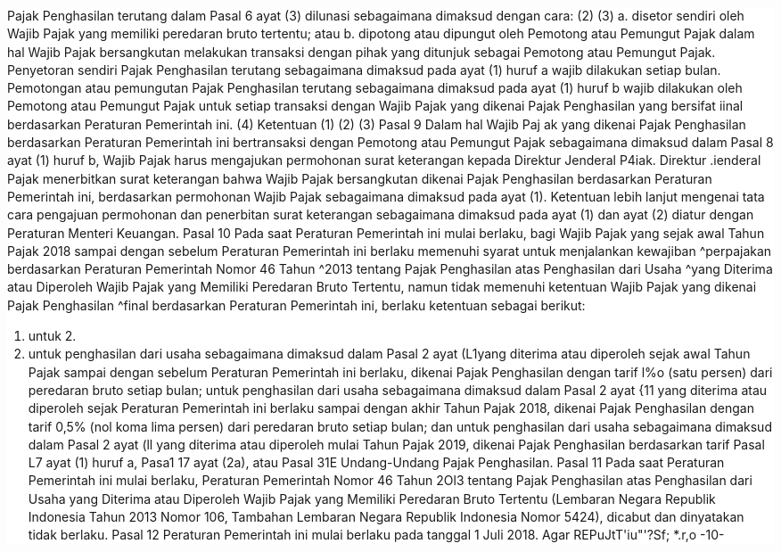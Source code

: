 Pajak Penghasilan terutang dalam Pasal 6 ayat (3) dilunasi sebagaimana dimaksud dengan cara:
(2) (3) a. disetor sendiri oleh Wajib Pajak yang memiliki peredaran bruto tertentu; atau
b. dipotong atau dipungut oleh Pemotong atau Pemungut Pajak dalam hal Wajib Pajak bersangkutan melakukan transaksi dengan pihak yang ditunjuk sebagai Pemotong atau Pemungut Pajak. Penyetoran sendiri Pajak Penghasilan terutang sebagaimana dimaksud pada ayat (1) huruf a wajib dilakukan setiap bulan. Pemotongan atau pemungutan Pajak Penghasilan terutang sebagaimana dimaksud pada ayat (1) huruf b wajib dilakukan oleh Pemotong atau Pemungut Pajak untuk setiap transaksi dengan Wajib Pajak yang dikenai Pajak Penghasilan yang bersifat iinal berdasarkan Peraturan Pemerintah ini.
(4) Ketentuan (1) (2) (3)
Pasal 9
Dalam hal Wajib Paj ak yang dikenai Pajak Penghasilan berdasarkan Peraturan Pemerintah ini bertransaksi dengan Pemotong atau Pemungut Pajak sebagaimana dimaksud dalam Pasal 8 ayat (1) huruf b, Wajib Pajak harus mengajukan permohonan surat keterangan kepada Direktur Jenderal P4iak. Direktur .ienderal Pajak menerbitkan surat keterangan bahwa Wajib Pajak bersangkutan dikenai Pajak Penghasilan berdasarkan Peraturan Pemerintah ini, berdasarkan permohonan Wajib Pajak sebagaimana dimaksud pada ayat (1). Ketentuan lebih lanjut mengenai tata cara pengajuan permohonan dan penerbitan surat keterangan sebagaimana dimaksud pada ayat (1) dan ayat (2) diatur dengan Peraturan Menteri Keuangan.
Pasal 10
Pada saat Peraturan Pemerintah ini mulai berlaku, bagi Wajib Pajak yang sejak awal Tahun Pajak 2018 sampai dengan sebelum Peraturan Pemerintah ini berlaku memenuhi syarat untuk menjalankan kewajiban ^perpajakan berdasarkan Peraturan Pemerintah Nomor 46 Tahun ^2013 tentang Pajak Penghasilan atas Penghasilan dari Usaha ^yang Diterima atau Diperoleh Wajib Pajak yang Memiliki Peredaran Bruto Tertentu, namun tidak memenuhi ketentuan Wajib Pajak yang dikenai Pajak Penghasilan ^final berdasarkan Peraturan Pemerintah ini, berlaku ketentuan sebagai berikut:
1. untuk 2.
1. untuk penghasilan dari usaha sebagaimana dimaksud dalam Pasal 2 ayat (L1yang diterima atau diperoleh sejak awal Tahun Pajak sampai dengan sebelum Peraturan Pemerintah ini berlaku, dikenai Pajak Penghasilan dengan tarif l%o (satu persen) dari peredaran bruto setiap bulan; untuk penghasilan dari usaha sebagaimana dimaksud dalam Pasal 2 ayat {11 yang diterima atau diperoleh sejak Peraturan Pemerintah ini berlaku sampai dengan akhir Tahun Pajak 2018, dikenai Pajak Penghasilan dengan tarif 0,5% (nol koma lima persen) dari peredaran bruto setiap bulan; dan untuk penghasilan dari usaha sebagaimana dimaksud dalam Pasal 2 ayat (ll yang diterima atau diperoleh mulai Tahun Pajak 2019, dikenai Pajak Penghasilan berdasarkan tarif Pasal L7 ayat (1) huruf a, Pasa1 17 ayat (2a), atau Pasal 31E Undang-Undang Pajak Penghasilan.
Pasal 11
Pada saat Peraturan Pemerintah ini mulai berlaku, Peraturan Pemerintah Nomor 46 Tahun 2Ol3 tentang Pajak Penghasilan atas Penghasilan dari Usaha yang Diterima atau Diperoleh Wajib Pajak yang Memiliki Peredaran Bruto Tertentu (Lembaran Negara Republik Indonesia Tahun 2013 Nomor 106, Tambahan Lembaran Negara Republik Indonesia Nomor 5424), dicabut dan dinyatakan tidak berlaku.
Pasal 12
Peraturan Pemerintah ini mulai berlaku pada tanggal 1 Juli 2018. Agar REPuJtT'iu"'?Sf; *.r,o -10-
